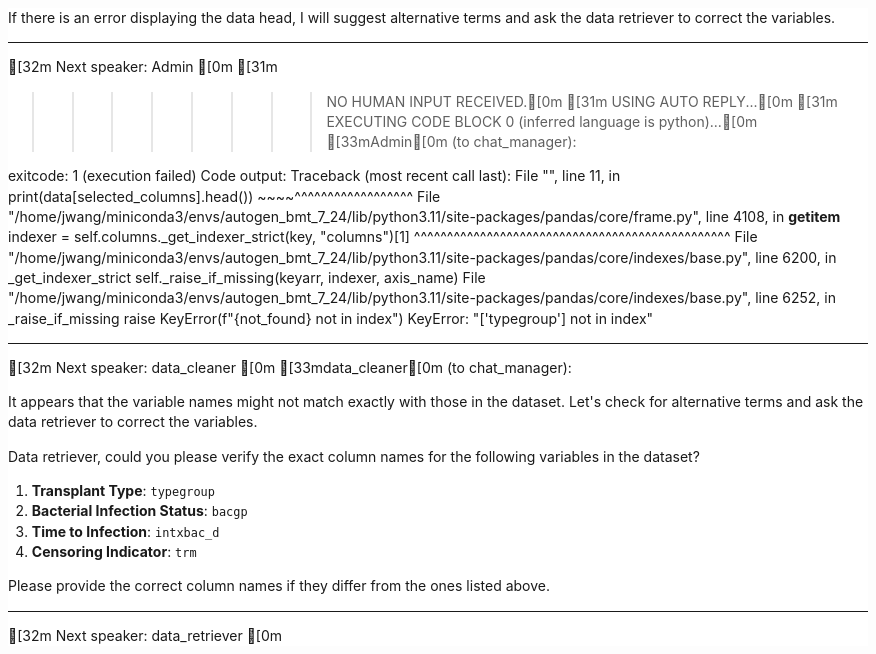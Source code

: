 If there is an error displaying the data head, I will suggest alternative terms and ask the data retriever to correct the variables.

--------------------------------------------------------------------------------
[32m
Next speaker: Admin
[0m
[31m
>>>>>>>> NO HUMAN INPUT RECEIVED.[0m
[31m
>>>>>>>> USING AUTO REPLY...[0m
[31m
>>>>>>>> EXECUTING CODE BLOCK 0 (inferred language is python)...[0m
[33mAdmin[0m (to chat_manager):

exitcode: 1 (execution failed)
Code output: 
Traceback (most recent call last):
  File "", line 11, in <module>
    print(data[selected_columns].head())
          ~~~~^^^^^^^^^^^^^^^^^^
  File "/home/jwang/miniconda3/envs/autogen_bmt_7_24/lib/python3.11/site-packages/pandas/core/frame.py", line 4108, in __getitem__
    indexer = self.columns._get_indexer_strict(key, "columns")[1]
              ^^^^^^^^^^^^^^^^^^^^^^^^^^^^^^^^^^^^^^^^^^^^^^^^
  File "/home/jwang/miniconda3/envs/autogen_bmt_7_24/lib/python3.11/site-packages/pandas/core/indexes/base.py", line 6200, in _get_indexer_strict
    self._raise_if_missing(keyarr, indexer, axis_name)
  File "/home/jwang/miniconda3/envs/autogen_bmt_7_24/lib/python3.11/site-packages/pandas/core/indexes/base.py", line 6252, in _raise_if_missing
    raise KeyError(f"{not_found} not in index")
KeyError: "['typegroup'] not in index"


--------------------------------------------------------------------------------
[32m
Next speaker: data_cleaner
[0m
[33mdata_cleaner[0m (to chat_manager):

It appears that the variable names might not match exactly with those in the dataset. Let's check for alternative terms and ask the data retriever to correct the variables.

Data retriever, could you please verify the exact column names for the following variables in the dataset?

1. **Transplant Type**: `typegroup`
2. **Bacterial Infection Status**: `bacgp`
3. **Time to Infection**: `intxbac_d`
4. **Censoring Indicator**: `trm`

Please provide the correct column names if they differ from the ones listed above.

--------------------------------------------------------------------------------
[32m
Next speaker: data_retriever
[0m
